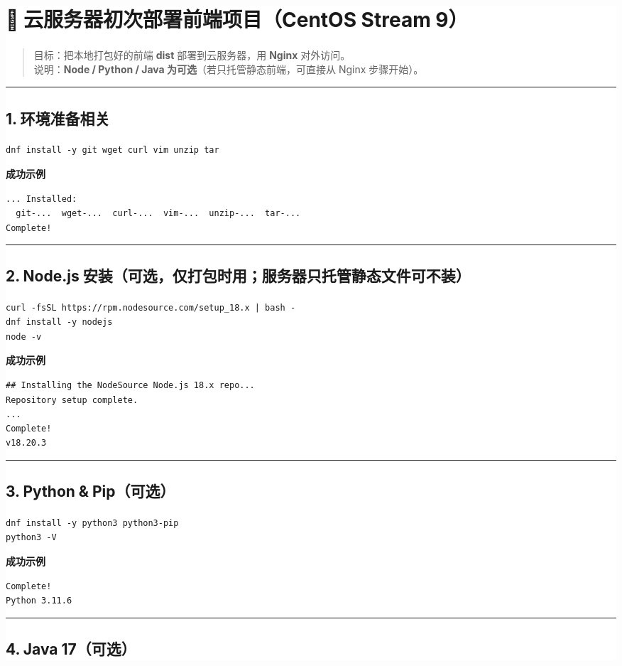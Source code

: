 # 🚀 云服务器初次部署前端项目（CentOS Stream 9）

> 目标：把本地打包好的前端 **dist** 部署到云服务器，用 **Nginx** 对外访问。  
> 说明：**Node / Python / Java 为可选**（若只托管静态前端，可直接从 Nginx 步骤开始）。

---

## 1. 环境准备相关

`dnf install -y git wget curl vim unzip tar`

**成功示例**

```
... Installed:
  git-...  wget-...  curl-...  vim-...  unzip-...  tar-...
Complete!
```

---

## 2. Node.js 安装（可选，仅打包时用；服务器只托管静态文件可不装）

`curl -fsSL https://rpm.nodesource.com/setup_18.x | bash -`  
`dnf install -y nodejs`  
`node -v`

**成功示例**

```
## Installing the NodeSource Node.js 18.x repo...
Repository setup complete.
...
Complete!
v18.20.3
```

---

## 3. Python & Pip（可选）

`dnf install -y python3 python3-pip`  
`python3 -V`

**成功示例**

```
Complete!
Python 3.11.6
```

---

## 4. Java 17（可选）
